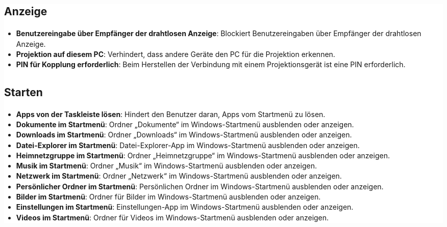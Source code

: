 ## <a name="display"></a>Anzeige

- **Benutzereingabe über Empfänger der drahtlosen Anzeige**: Blockiert Benutzereingaben über Empfänger der drahtlosen Anzeige.
- **Projektion auf diesem PC**: Verhindert, dass andere Geräte den PC für die Projektion erkennen.
- **PIN für Kopplung erforderlich**: Beim Herstellen der Verbindung mit einem Projektionsgerät ist eine PIN erforderlich.

## <a name="start"></a>Starten

- **Apps von der Taskleiste lösen**: Hindert den Benutzer daran, Apps vom Startmenü zu lösen.
- **Dokumente im Startmenü**: Ordner „Dokumente“ im Windows-Startmenü ausblenden oder anzeigen.
- **Downloads im Startmenü**: Ordner „Downloads“ im Windows-Startmenü ausblenden oder anzeigen.
- **Datei-Explorer im Startmenü**: Datei-Explorer-App im Windows-Startmenü ausblenden oder anzeigen.
- **Heimnetzgruppe im Startmenü**: Ordner „Heimnetzgruppe“ im Windows-Startmenü ausblenden oder anzeigen.
- **Musik im Startmenü**: Ordner „Musik“ im Windows-Startmenü ausblenden oder anzeigen.
- **Netzwerk im Startmenü**: Ordner „Netzwerk“ im Windows-Startmenü ausblenden oder anzeigen.
- **Persönlicher Ordner im Startmenü**: Persönlichen Ordner im Windows-Startmenü ausblenden oder anzeigen.
- **Bilder im Startmenü**: Ordner für Bilder im Windows-Startmenü ausblenden oder anzeigen.
- **Einstellungen im Startmenü**: Einstellungen-App im Windows-Startmenü ausblenden oder anzeigen.
- **Videos im Startmenü**: Ordner für Videos im Windows-Startmenü ausblenden oder anzeigen.
